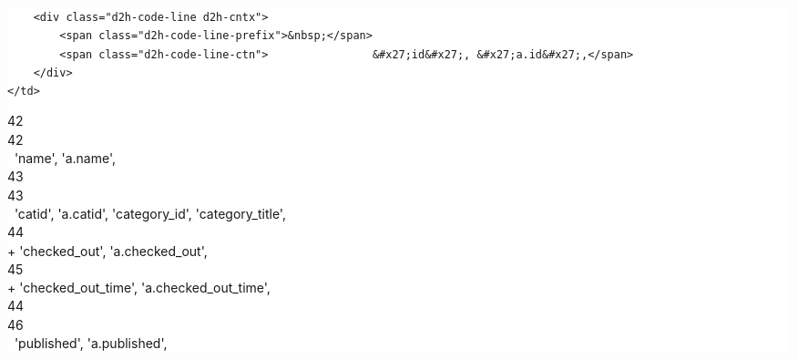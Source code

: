        <div class="d2h-code-line d2h-cntx">
            <span class="d2h-code-line-prefix">&nbsp;</span>
            <span class="d2h-code-line-ctn">				&#x27;id&#x27;, &#x27;a.id&#x27;,</span>
        </div>
    </td>
</tr><tr>
    <td class="d2h-code-linenumber d2h-cntx">
      <div class="line-num1">42</div>
<div class="line-num2">42</div>
    </td>
    <td class="d2h-cntx">
        <div class="d2h-code-line d2h-cntx">
            <span class="d2h-code-line-prefix">&nbsp;</span>
            <span class="d2h-code-line-ctn">				&#x27;name&#x27;, &#x27;a.name&#x27;,</span>
        </div>
    </td>
</tr><tr>
    <td class="d2h-code-linenumber d2h-cntx">
      <div class="line-num1">43</div>
<div class="line-num2">43</div>
    </td>
    <td class="d2h-cntx">
        <div class="d2h-code-line d2h-cntx">
            <span class="d2h-code-line-prefix">&nbsp;</span>
            <span class="d2h-code-line-ctn">				&#x27;catid&#x27;, &#x27;a.catid&#x27;, &#x27;category_id&#x27;, &#x27;category_title&#x27;,</span>
        </div>
    </td>
</tr><tr>
    <td class="d2h-code-linenumber d2h-ins">
      <div class="line-num1"></div>
<div class="line-num2">44</div>
    </td>
    <td class="d2h-ins">
        <div class="d2h-code-line d2h-ins">
            <span class="d2h-code-line-prefix">+</span>
            <span class="d2h-code-line-ctn">				&#x27;checked_out&#x27;, &#x27;a.checked_out&#x27;,</span>
        </div>
    </td>
</tr><tr>
    <td class="d2h-code-linenumber d2h-ins">
      <div class="line-num1"></div>
<div class="line-num2">45</div>
    </td>
    <td class="d2h-ins">
        <div class="d2h-code-line d2h-ins">
            <span class="d2h-code-line-prefix">+</span>
            <span class="d2h-code-line-ctn">				&#x27;checked_out_time&#x27;, &#x27;a.checked_out_time&#x27;,</span>
        </div>
    </td>
</tr><tr>
    <td class="d2h-code-linenumber d2h-cntx">
      <div class="line-num1">44</div>
<div class="line-num2">46</div>
    </td>
    <td class="d2h-cntx">
        <div class="d2h-code-line d2h-cntx">
            <span class="d2h-code-line-prefix">&nbsp;</span>
            <span class="d2h-code-line-ctn">				&#x27;published&#x27;, &#x27;a.published&#x27;,</span>
        </div>
    </td>
</tr><tr>
    <td class="d2h-code-linenumber d2h-cntx">